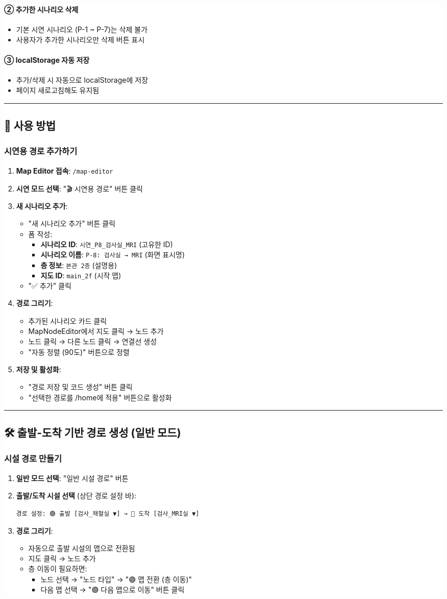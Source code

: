 #### ② 추가한 시나리오 삭제
- 기본 시연 시나리오 (P-1 ~ P-7)는 삭제 불가
- 사용자가 추가한 시나리오만 삭제 버튼 표시

#### ③ localStorage 자동 저장
- 추가/삭제 시 자동으로 localStorage에 저장
- 페이지 새로고침해도 유지됨

---

## 📝 사용 방법

### **시연용 경로 추가하기**

1. **Map Editor 접속**: `/map-editor`

2. **시연 모드 선택**: "🎬 시연용 경로" 버튼 클릭

3. **새 시나리오 추가**:
   - "새 시나리오 추가" 버튼 클릭
   - 폼 작성:
     - **시나리오 ID**: `시연_P8_검사실_MRI` (고유한 ID)
     - **시나리오 이름**: `P-8: 검사실 → MRI` (화면 표시명)
     - **층 정보**: `본관 2층` (설명용)
     - **지도 ID**: `main_2f` (시작 맵)
   - "✅ 추가" 클릭

4. **경로 그리기**:
   - 추가된 시나리오 카드 클릭
   - MapNodeEditor에서 지도 클릭 → 노드 추가
   - 노드 클릭 → 다른 노드 클릭 → 연결선 생성
   - "자동 정렬 (90도)" 버튼으로 정렬

5. **저장 및 활성화**:
   - "경로 저장 및 코드 생성" 버튼 클릭
   - "선택한 경로를 /home에 적용" 버튼으로 활성화

---

## 🛠️ 출발-도착 기반 경로 생성 (일반 모드)

### **시설 경로 만들기**

1. **일반 모드 선택**: "일반 시설 경로" 버튼

2. **출발/도착 시설 선택** (상단 경로 설정 바):
   ```
   경로 설정: 🟢 출발 [검사_채혈실 ▼] → 🔴 도착 [검사_MRI실 ▼]
   ```

3. **경로 그리기**:
   - 자동으로 출발 시설의 맵으로 전환됨
   - 지도 클릭 → 노드 추가
   - 층 이동이 필요하면:
     - 노드 선택 → "노드 타입" → "🟣 맵 전환 (층 이동)"
     - 다음 맵 선택 → "🟣 다음 맵으로 이동" 버튼 클릭
